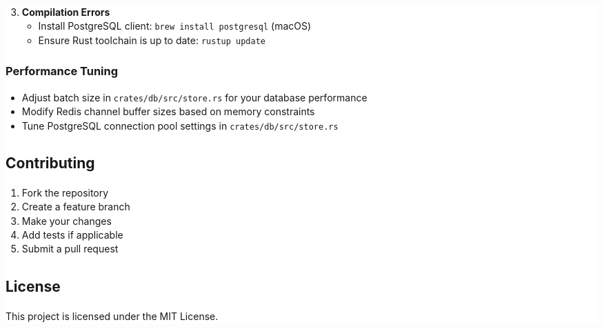 3. **Compilation Errors**
   - Install PostgreSQL client: `brew install postgresql` (macOS)
   - Ensure Rust toolchain is up to date: `rustup update`

### Performance Tuning

- Adjust batch size in `crates/db/src/store.rs` for your database performance
- Modify Redis channel buffer sizes based on memory constraints
- Tune PostgreSQL connection pool settings in `crates/db/src/store.rs`

## Contributing

1. Fork the repository
2. Create a feature branch
3. Make your changes
4. Add tests if applicable
5. Submit a pull request

## License

This project is licensed under the MIT License.
